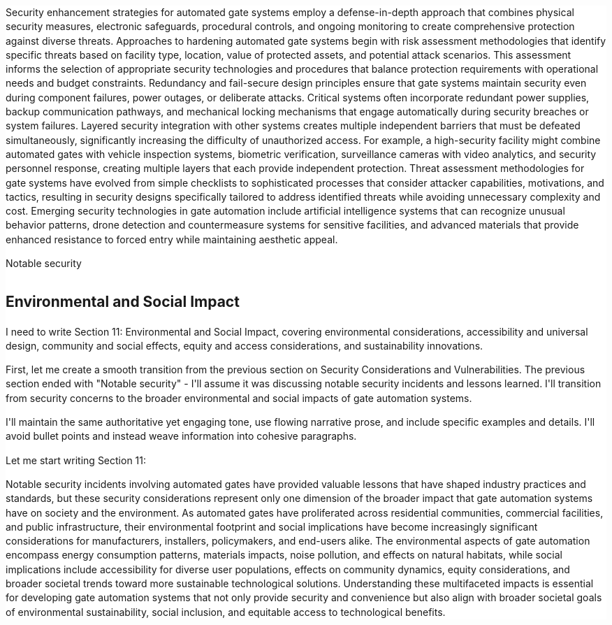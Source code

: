 Security enhancement strategies for automated gate systems employ a defense-in-depth approach that combines physical security measures, electronic safeguards, procedural controls, and ongoing monitoring to create comprehensive protection against diverse threats. Approaches to hardening automated gate systems begin with risk assessment methodologies that identify specific threats based on facility type, location, value of protected assets, and potential attack scenarios. This assessment informs the selection of appropriate security technologies and procedures that balance protection requirements with operational needs and budget constraints. Redundancy and fail-secure design principles ensure that gate systems maintain security even during component failures, power outages, or deliberate attacks. Critical systems often incorporate redundant power supplies, backup communication pathways, and mechanical locking mechanisms that engage automatically during security breaches or system failures. Layered security integration with other systems creates multiple independent barriers that must be defeated simultaneously, significantly increasing the difficulty of unauthorized access. For example, a high-security facility might combine automated gates with vehicle inspection systems, biometric verification, surveillance cameras with video analytics, and security personnel response, creating multiple layers that each provide independent protection. Threat assessment methodologies for gate systems have evolved from simple checklists to sophisticated processes that consider attacker capabilities, motivations, and tactics, resulting in security designs specifically tailored to address identified threats while avoiding unnecessary complexity and cost. Emerging security technologies in gate automation include artificial intelligence systems that can recognize unusual behavior patterns, drone detection and countermeasure systems for sensitive facilities, and advanced materials that provide enhanced resistance to forced entry while maintaining aesthetic appeal.

Notable security

## Environmental and Social Impact

<think>I need to write Section 11: Environmental and Social Impact, covering environmental considerations, accessibility and universal design, community and social effects, equity and access considerations, and sustainability innovations.

First, let me create a smooth transition from the previous section on Security Considerations and Vulnerabilities. The previous section ended with "Notable security" - I'll assume it was discussing notable security incidents and lessons learned. I'll transition from security concerns to the broader environmental and social impacts of gate automation systems.

I'll maintain the same authoritative yet engaging tone, use flowing narrative prose, and include specific examples and details. I'll avoid bullet points and instead weave information into cohesive paragraphs.

Let me start writing Section 11:

Notable security incidents involving automated gates have provided valuable lessons that have shaped industry practices and standards, but these security considerations represent only one dimension of the broader impact that gate automation systems have on society and the environment. As automated gates have proliferated across residential communities, commercial facilities, and public infrastructure, their environmental footprint and social implications have become increasingly significant considerations for manufacturers, installers, policymakers, and end-users alike. The environmental aspects of gate automation encompass energy consumption patterns, materials impacts, noise pollution, and effects on natural habitats, while social implications include accessibility for diverse user populations, effects on community dynamics, equity considerations, and broader societal trends toward more sustainable technological solutions. Understanding these multifaceted impacts is essential for developing gate automation systems that not only provide security and convenience but also align with broader societal goals of environmental sustainability, social inclusion, and equitable access to technological benefits.
